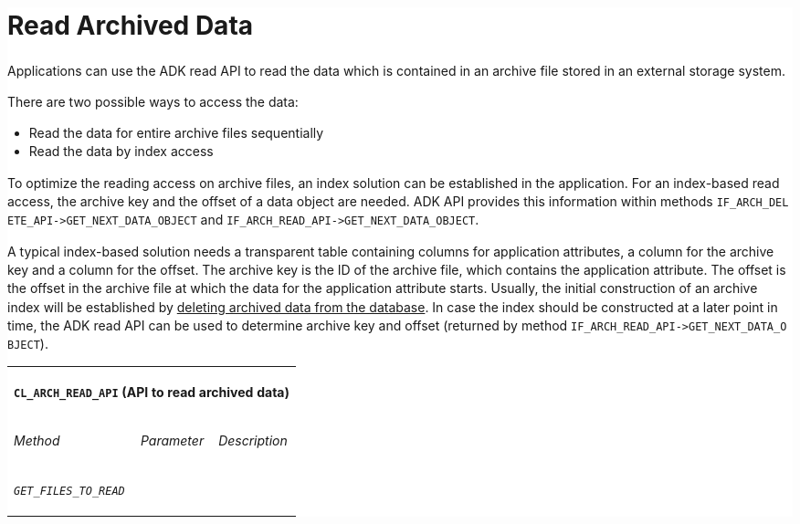 

# Read Archived Data

Applications can use the ADK read API to read the data which is contained in an archive file stored in an external storage system.

There are two possible ways to access the data:

-   Read the data for entire archive files sequentially
-   Read the data by index access


To optimize the reading access on archive files, an index solution can be established in the application. For an index-based read access, the archive key and the offset of a data object are needed. ADK API provides this information within methods `IF_ARCH_DELETE_API->GET_NEXT_DATA_OBJECT` and `IF_ARCH_READ_API->GET_NEXT_DATA_OBJECT`.

A typical index-based solution needs a transparent table containing columns for application attributes, a column for the archive key and a column for the offset. The archive key is the ID of the archive file, which contains the application attribute. The offset is the offset in the archive file at which the data for the application attribute starts. Usually, the initial construction of an archive index will be established by [deleting archived data from the database](delete-data-from-the-database-c5758c7.md). In case the index should be constructed at a later point in time, the ADK read API can be used to determine archive key and offset \(returned by method `IF_ARCH_READ_API->GET_NEXT_DATA_OBJECT`\).


<table>
<tr>
<th valign="top" colspan="3">

`CL_ARCH_READ_API` \(API to read archived data\)

</th>
</tr>
<tr>
<td valign="top">

*Method*

</td>
<td valign="top">

*Parameter*

</td>
<td valign="top">

*Description*

</td>
</tr>
<tr>
<td valign="top" rowspan="4">

<code><i>GET_FILES_TO_READ</i></code>
